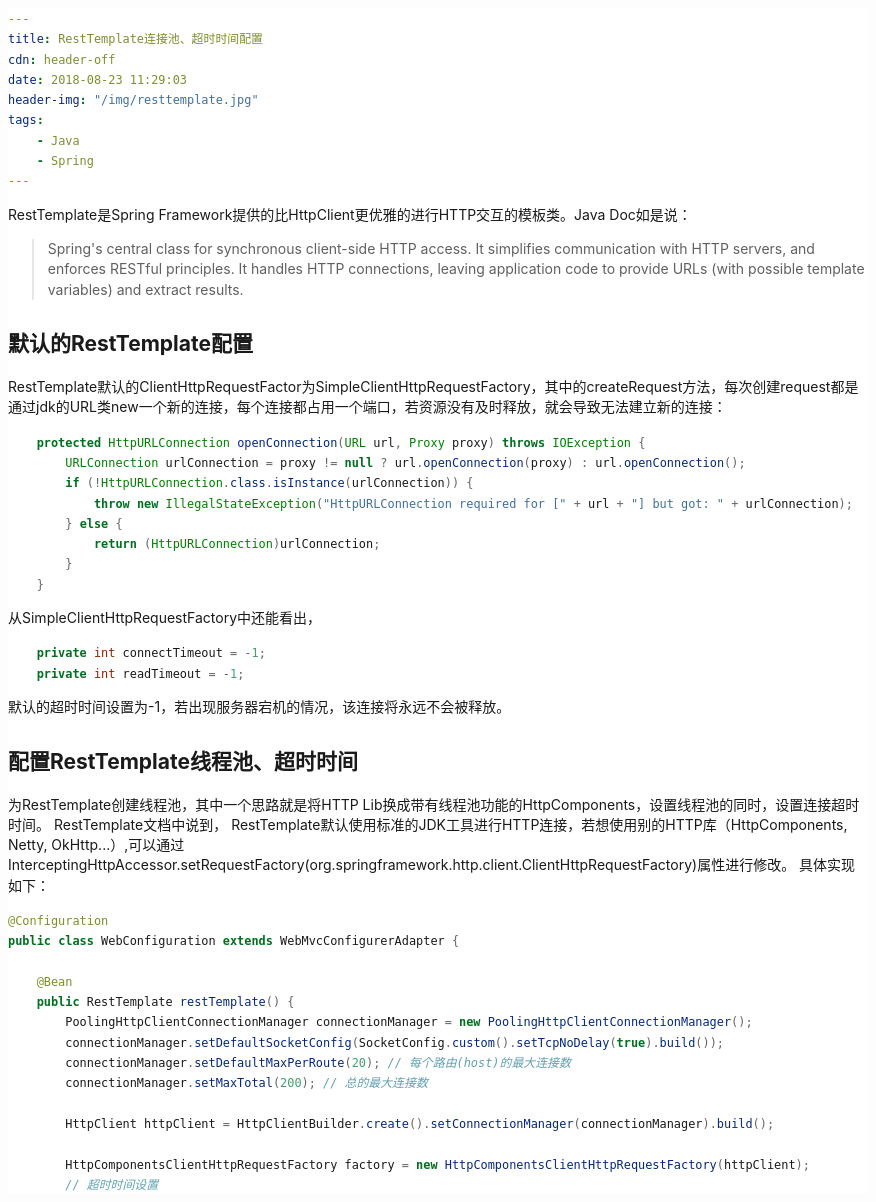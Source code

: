 ```yaml
---
title: RestTemplate连接池、超时时间配置
cdn: header-off
date: 2018-08-23 11:29:03
header-img: "/img/resttemplate.jpg"
tags:
	- Java
	- Spring
---
```

   RestTemplate是Spring Framework提供的比HttpClient更优雅的进行HTTP交互的模板类。Java Doc如是说：
> Spring's central class for synchronous client-side HTTP access. It simplifies communication with HTTP servers, and enforces RESTful principles. It handles HTTP connections, leaving application code to provide URLs (with possible template variables) and extract results.


## 默认的RestTemplate配置
   RestTemplate默认的ClientHttpRequestFactor为SimpleClientHttpRequestFactory，其中的createRequest方法，每次创建request都是通过jdk的URL类new一个新的连接，每个连接都占用一个端口，若资源没有及时释放，就会导致无法建立新的连接：
``` java
	protected HttpURLConnection openConnection(URL url, Proxy proxy) throws IOException {
        URLConnection urlConnection = proxy != null ? url.openConnection(proxy) : url.openConnection();
        if (!HttpURLConnection.class.isInstance(urlConnection)) {
            throw new IllegalStateException("HttpURLConnection required for [" + url + "] but got: " + urlConnection);
        } else {
            return (HttpURLConnection)urlConnection;
        }
    }
```
   从SimpleClientHttpRequestFactory中还能看出，
``` java
	private int connectTimeout = -1;
    private int readTimeout = -1;
```
   默认的超时时间设置为-1，若出现服务器宕机的情况，该连接将永远不会被释放。

## 配置RestTemplate线程池、超时时间
   为RestTemplate创建线程池，其中一个思路就是将HTTP Lib换成带有线程池功能的HttpComponents，设置线程池的同时，设置连接超时时间。
   RestTemplate文档中说到， RestTemplate默认使用标准的JDK工具进行HTTP连接，若想使用别的HTTP库（HttpComponents, Netty, OkHttp...）,可以通过InterceptingHttpAccessor.setRequestFactory(org.springframework.http.client.ClientHttpRequestFactory)属性进行修改。
   具体实现如下：
``` java
@Configuration
public class WebConfiguration extends WebMvcConfigurerAdapter {

    @Bean
    public RestTemplate restTemplate() {
        PoolingHttpClientConnectionManager connectionManager = new PoolingHttpClientConnectionManager();
        connectionManager.setDefaultSocketConfig(SocketConfig.custom().setTcpNoDelay(true).build());
        connectionManager.setDefaultMaxPerRoute(20); // 每个路由(host)的最大连接数
        connectionManager.setMaxTotal(200); // 总的最大连接数

        HttpClient httpClient = HttpClientBuilder.create().setConnectionManager(connectionManager).build();

        HttpComponentsClientHttpRequestFactory factory = new HttpComponentsClientHttpRequestFactory(httpClient);
		// 超时时间设置
```